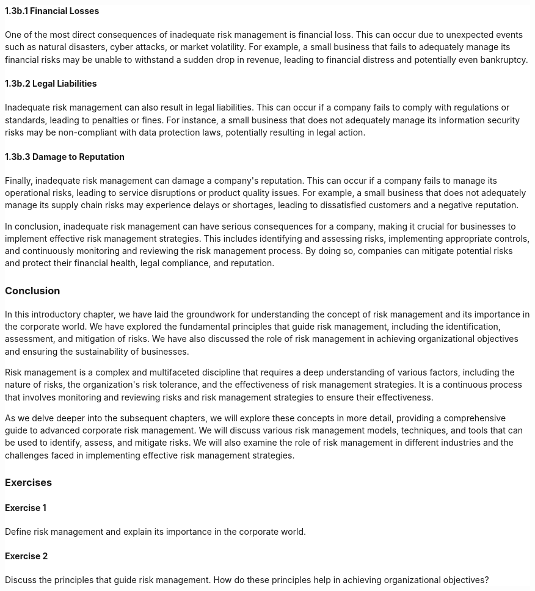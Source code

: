 #### 1.3b.1 Financial Losses

One of the most direct consequences of inadequate risk management is financial loss. This can occur due to unexpected events such as natural disasters, cyber attacks, or market volatility. For example, a small business that fails to adequately manage its financial risks may be unable to withstand a sudden drop in revenue, leading to financial distress and potentially even bankruptcy.

#### 1.3b.2 Legal Liabilities

Inadequate risk management can also result in legal liabilities. This can occur if a company fails to comply with regulations or standards, leading to penalties or fines. For instance, a small business that does not adequately manage its information security risks may be non-compliant with data protection laws, potentially resulting in legal action.

#### 1.3b.3 Damage to Reputation

Finally, inadequate risk management can damage a company's reputation. This can occur if a company fails to manage its operational risks, leading to service disruptions or product quality issues. For example, a small business that does not adequately manage its supply chain risks may experience delays or shortages, leading to dissatisfied customers and a negative reputation.

In conclusion, inadequate risk management can have serious consequences for a company, making it crucial for businesses to implement effective risk management strategies. This includes identifying and assessing risks, implementing appropriate controls, and continuously monitoring and reviewing the risk management process. By doing so, companies can mitigate potential risks and protect their financial health, legal compliance, and reputation.

### Conclusion

In this introductory chapter, we have laid the groundwork for understanding the concept of risk management and its importance in the corporate world. We have explored the fundamental principles that guide risk management, including the identification, assessment, and mitigation of risks. We have also discussed the role of risk management in achieving organizational objectives and ensuring the sustainability of businesses.

Risk management is a complex and multifaceted discipline that requires a deep understanding of various factors, including the nature of risks, the organization's risk tolerance, and the effectiveness of risk management strategies. It is a continuous process that involves monitoring and reviewing risks and risk management strategies to ensure their effectiveness.

As we delve deeper into the subsequent chapters, we will explore these concepts in more detail, providing a comprehensive guide to advanced corporate risk management. We will discuss various risk management models, techniques, and tools that can be used to identify, assess, and mitigate risks. We will also examine the role of risk management in different industries and the challenges faced in implementing effective risk management strategies.

### Exercises

#### Exercise 1
Define risk management and explain its importance in the corporate world.

#### Exercise 2
Discuss the principles that guide risk management. How do these principles help in achieving organizational objectives?
